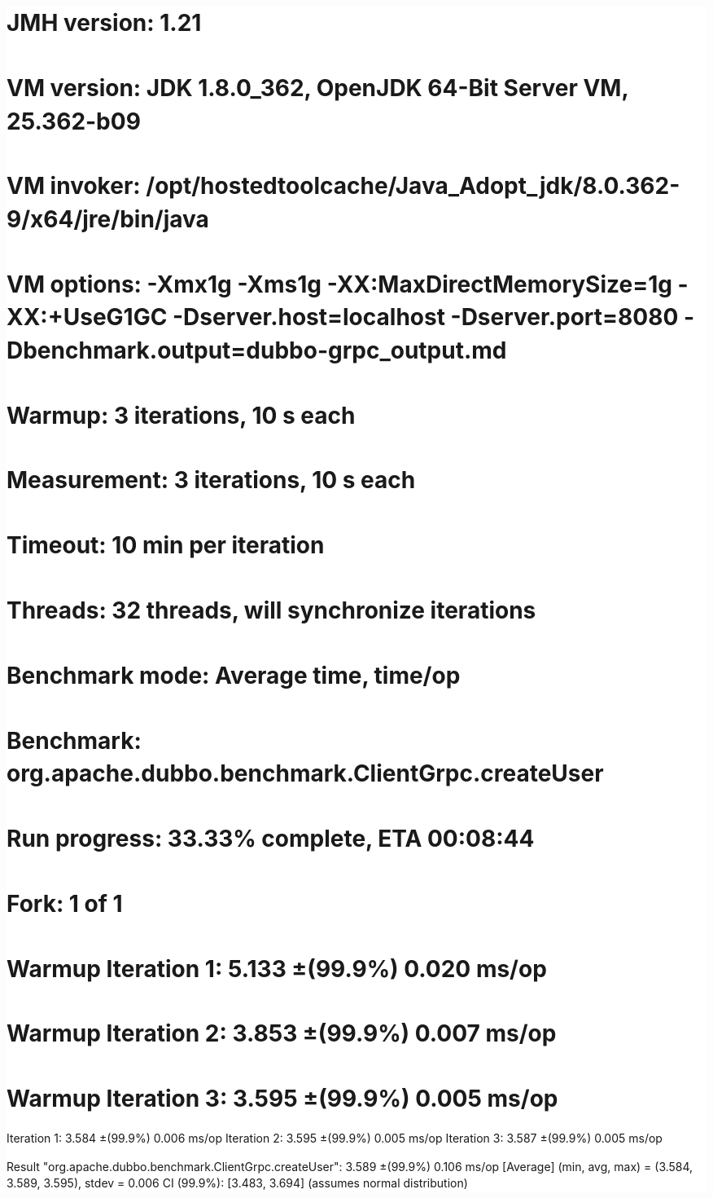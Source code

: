 
# JMH version: 1.21
# VM version: JDK 1.8.0_362, OpenJDK 64-Bit Server VM, 25.362-b09
# VM invoker: /opt/hostedtoolcache/Java_Adopt_jdk/8.0.362-9/x64/jre/bin/java
# VM options: -Xmx1g -Xms1g -XX:MaxDirectMemorySize=1g -XX:+UseG1GC -Dserver.host=localhost -Dserver.port=8080 -Dbenchmark.output=dubbo-grpc_output.md
# Warmup: 3 iterations, 10 s each
# Measurement: 3 iterations, 10 s each
# Timeout: 10 min per iteration
# Threads: 32 threads, will synchronize iterations
# Benchmark mode: Average time, time/op
# Benchmark: org.apache.dubbo.benchmark.ClientGrpc.createUser

# Run progress: 33.33% complete, ETA 00:08:44
# Fork: 1 of 1
# Warmup Iteration   1: 5.133 ±(99.9%) 0.020 ms/op
# Warmup Iteration   2: 3.853 ±(99.9%) 0.007 ms/op
# Warmup Iteration   3: 3.595 ±(99.9%) 0.005 ms/op
Iteration   1: 3.584 ±(99.9%) 0.006 ms/op
Iteration   2: 3.595 ±(99.9%) 0.005 ms/op
Iteration   3: 3.587 ±(99.9%) 0.005 ms/op


Result "org.apache.dubbo.benchmark.ClientGrpc.createUser":
  3.589 ±(99.9%) 0.106 ms/op [Average]
  (min, avg, max) = (3.584, 3.589, 3.595), stdev = 0.006
  CI (99.9%): [3.483, 3.694] (assumes normal distribution)

